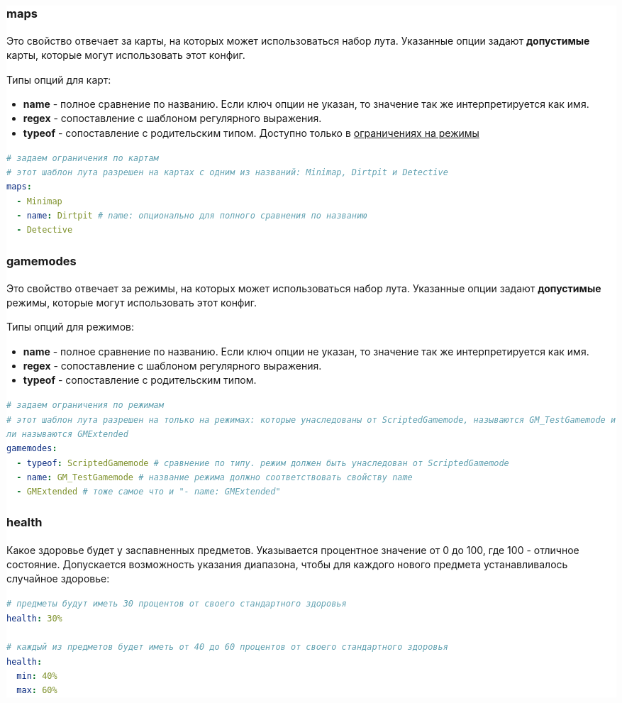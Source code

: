 ### maps
Это свойство отвечает за карты, на которых может использоваться набор лута. Указанные опции задают **допустимые** карты, которые могут использовать этот конфиг. 

Типы опций для карт:
- **name** - полное сравнение по названию. Если ключ опции не указан, то значение так же интерпретируется как имя.
- **regex** - сопоставление с шаблоном регулярного выражения.
- **typeof** - сопоставление с родительским типом. Доступно только в [ограничениях на режимы](#modes)

```yml
# задаем ограничения по картам
# этот шаблон лута разрешен на картах с одним из названий: Minimap, Dirtpit и Detective
maps:
  - Minimap
  - name: Dirtpit # name: опционально для полного сравнения по названию
  - Detective
```

### gamemodes
Это свойство отвечает за режимы, на которых может использоваться набор лута. Указанные опции задают **допустимые** режимы, которые могут использовать этот конфиг.

Типы опций для режимов:
- **name** - полное сравнение по названию. Если ключ опции не указан, то значение так же интерпретируется как имя.
- **regex** - сопоставление с шаблоном регулярного выражения.
- **typeof** - сопоставление с родительским типом.

```yml
# задаем ограничения по режимам
# этот шаблон лута разрешен на только на режимах: которые унаследованы от ScriptedGamemode, называются GM_TestGamemode или называются GMExtended 
gamemodes:
  - typeof: ScriptedGamemode # сравнение по типу. режим должен быть унаследован от ScriptedGamemode
  - name: GM_TestGamemode # название режима должно соответствовать свойству name
  - GMExtended # тоже самое что и "- name: GMExtended"
```

### health

Какое здоровье будет у заспавненных предметов. Указывается процентное значение от 0 до 100, где 100 - отличное состояние. Допускается возможность указания диапазона, чтобы для каждого нового предмета устанавливалось случайное здоровье:

```yaml
# предметы будут иметь 30 процентов от своего стандартного здоровья
health: 30%

# каждый из предметов будет иметь от 40 до 60 процентов от своего стандартного здоровья
health:
  min: 40%
  max: 60%
```
